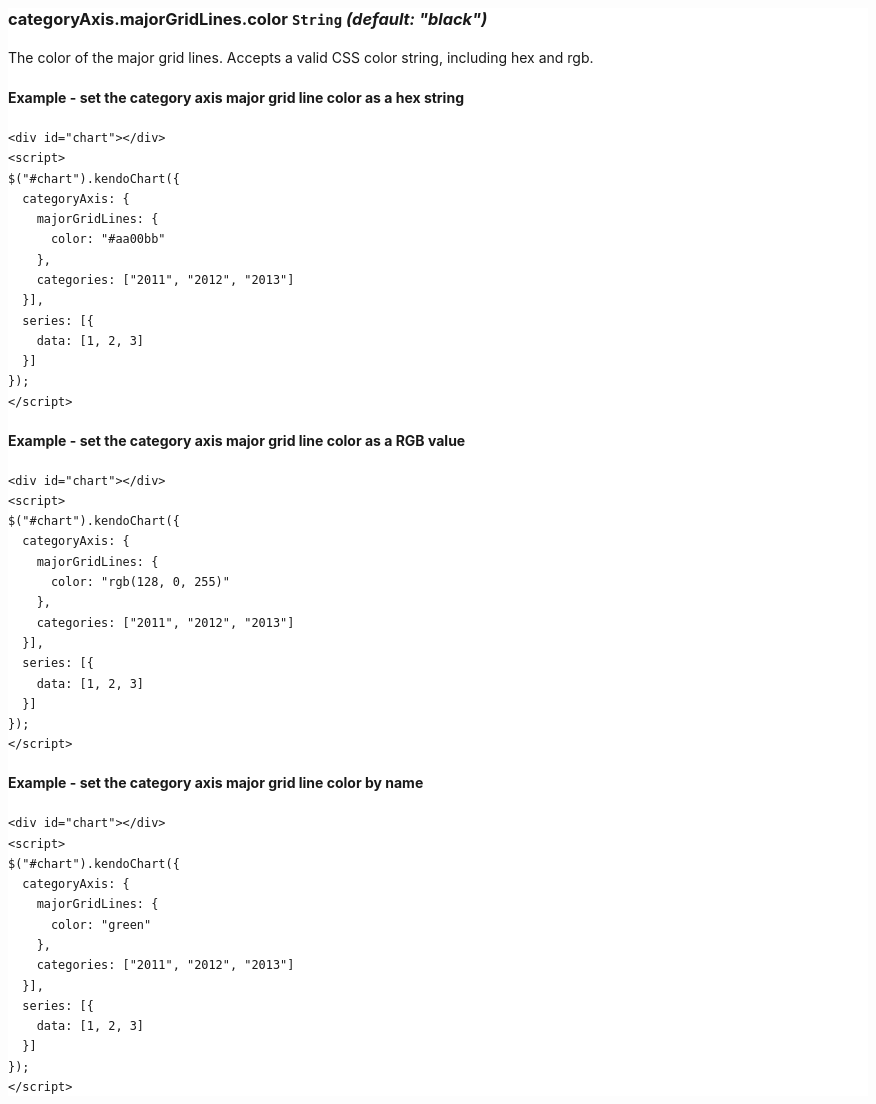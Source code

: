 ### categoryAxis.majorGridLines.color `String` *(default: "black")*

The color of the major grid lines. Accepts a valid CSS color string, including hex and rgb.

#### Example - set the category axis major grid line color as a hex string

    <div id="chart"></div>
    <script>
    $("#chart").kendoChart({
      categoryAxis: {
        majorGridLines: {
          color: "#aa00bb"
        },
        categories: ["2011", "2012", "2013"]
      }],
      series: [{
        data: [1, 2, 3]
      }]
    });
    </script>

#### Example - set the category axis major grid line color as a RGB value

    <div id="chart"></div>
    <script>
    $("#chart").kendoChart({
      categoryAxis: {
        majorGridLines: {
          color: "rgb(128, 0, 255)"
        },
        categories: ["2011", "2012", "2013"]
      }],
      series: [{
        data: [1, 2, 3]
      }]
    });
    </script>

#### Example - set the category axis major grid line color by name

    <div id="chart"></div>
    <script>
    $("#chart").kendoChart({
      categoryAxis: {
        majorGridLines: {
          color: "green"
        },
        categories: ["2011", "2012", "2013"]
      }],
      series: [{
        data: [1, 2, 3]
      }]
    });
    </script>
